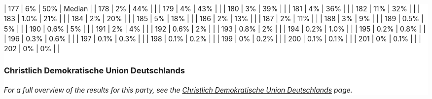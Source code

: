 | 177 | 6% | 50% | Median |
| 178 | 2% | 44% |  |
| 179 | 4% | 43% |  |
| 180 | 3% | 39% |  |
| 181 | 4% | 36% |  |
| 182 | 11% | 32% |  |
| 183 | 1.0% | 21% |  |
| 184 | 2% | 20% |  |
| 185 | 5% | 18% |  |
| 186 | 2% | 13% |  |
| 187 | 2% | 11% |  |
| 188 | 3% | 9% |  |
| 189 | 0.5% | 5% |  |
| 190 | 0.6% | 5% |  |
| 191 | 2% | 4% |  |
| 192 | 0.6% | 2% |  |
| 193 | 0.8% | 2% |  |
| 194 | 0.2% | 1.0% |  |
| 195 | 0.2% | 0.8% |  |
| 196 | 0.3% | 0.6% |  |
| 197 | 0.1% | 0.3% |  |
| 198 | 0.1% | 0.2% |  |
| 199 | 0% | 0.2% |  |
| 200 | 0.1% | 0.1% |  |
| 201 | 0% | 0.1% |  |
| 202 | 0% | 0% |  |

### Christlich Demokratische Union Deutschlands

*For a full overview of the results for this party, see the [Christlich Demokratische Union Deutschlands](party-christlichdemokratischeuniondeutschlands.html) page.*
